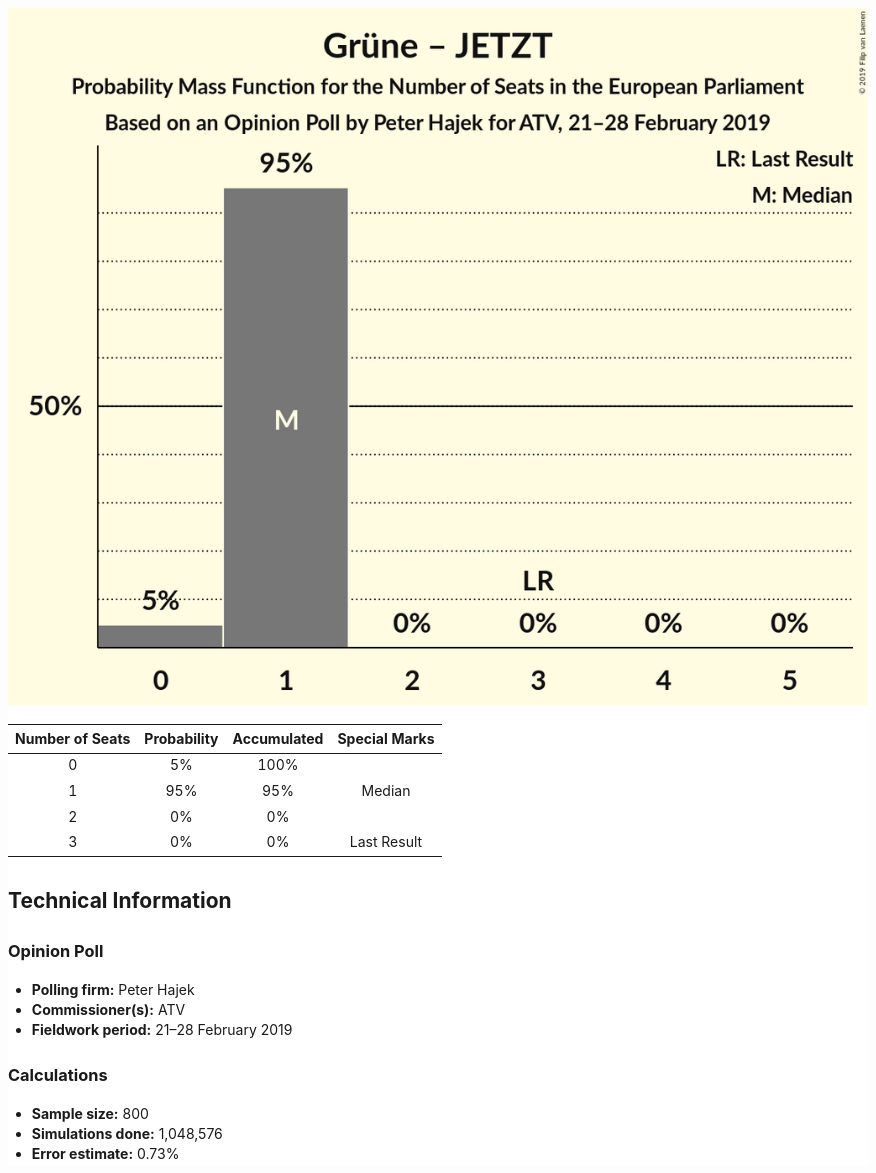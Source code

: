 ![Graph with seats probability mass function not yet produced](2019-02-28-PeterHajek-coalitions-seats-pmf-grüne–jetzt.png "Seats Probability Mass Function")

| Number of Seats | Probability | Accumulated | Special Marks |
|:---------------:|:-----------:|:-----------:|:-------------:|
| 0 | 5% | 100% |  |
| 1 | 95% | 95% | Median |
| 2 | 0% | 0% |  |
| 3 | 0% | 0% | Last Result |


## Technical Information

### Opinion Poll

+ **Polling firm:** Peter Hajek
+ **Commissioner(s):** ATV
+ **Fieldwork period:** 21–28 February 2019

### Calculations

+ **Sample size:** 800
+ **Simulations done:** 1,048,576
+ **Error estimate:** 0.73%

